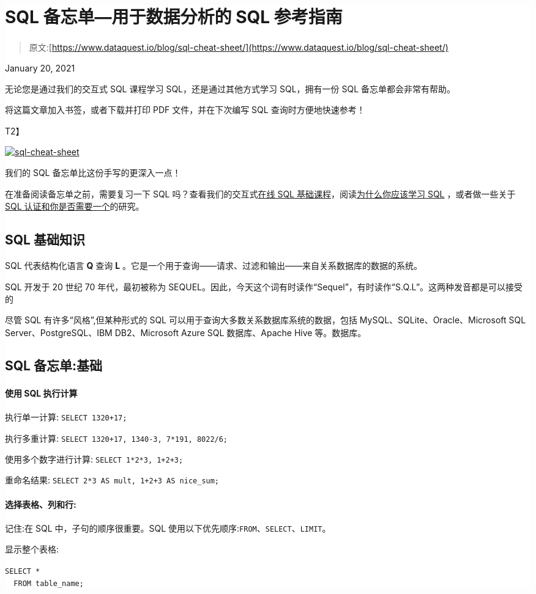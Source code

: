 # SQL 备忘单—用于数据分析的 SQL 参考指南

> 原文:[https://www.dataquest.io/blog/sql-cheat-sheet/](https://www.dataquest.io/blog/sql-cheat-sheet/)

January 20, 2021

无论您是通过我们的交互式 SQL 课程学习 SQL，还是通过其他方式学习 SQL，拥有一份 SQL 备忘单都会非常有帮助。

将这篇文章加入书签，或者下载并打印 PDF 文件，并在下次编写 SQL 查询时方便地快速参考！

T2】

[![](../Images/3ca399c8b6bd56aa05009fec309047f8.png "sql-cheat-sheet")](https://www.dataquest.io/wp-content/uploads/2021/02/sql-cheat-sheet.jpg)

我们的 SQL 备忘单比这份手写的更深入一点！

在准备阅读备忘单之前，需要复习一下 SQL 吗？查看我们的交互式[在线 SQL 基础课程](https://www.dataquest.io/path/sql-skills/)，阅读[为什么你应该学习 SQL](https://www.dataquest.io/blog/why-sql-is-the-most-important-language-to-learn/) ，或者做一些关于 [SQL 认证和你是否需要一个](https://www.dataquest.io/blog/sql-certification/)的研究。

## SQL 基础知识

SQL 代表结构化语言 **Q** 查询 **L** 。它是一个用于查询——请求、过滤和输出——来自关系数据库的数据的系统。

SQL 开发于 20 世纪 70 年代，最初被称为 SEQUEL。因此，今天这个词有时读作“Sequel”，有时读作“S.Q.L”。这两种发音都是可以接受的

尽管 SQL 有许多“风格”,但某种形式的 SQL 可以用于查询大多数关系数据库系统的数据，包括 MySQL、SQLite、Oracle、Microsoft SQL Server、PostgreSQL、IBM DB2、Microsoft Azure SQL 数据库、Apache Hive 等。数据库。

## SQL 备忘单:基础

#### 使用 SQL 执行计算

执行单一计算:
`SELECT 1320+17;`

执行多重计算:
`SELECT 1320+17, 1340-3, 7*191, 8022/6;`

使用多个数字进行计算:
`SELECT 1*2*3, 1+2+3;`

重命名结果:
`SELECT 2*3 AS mult, 1+2+3 AS nice_sum;`

#### 选择表格、列和行:

记住:在 SQL 中，子句的顺序很重要。SQL 使用以下优先顺序:`FROM`、`SELECT`、`LIMIT`。

显示整个表格:

```
SELECT *
  FROM table_name;
```
